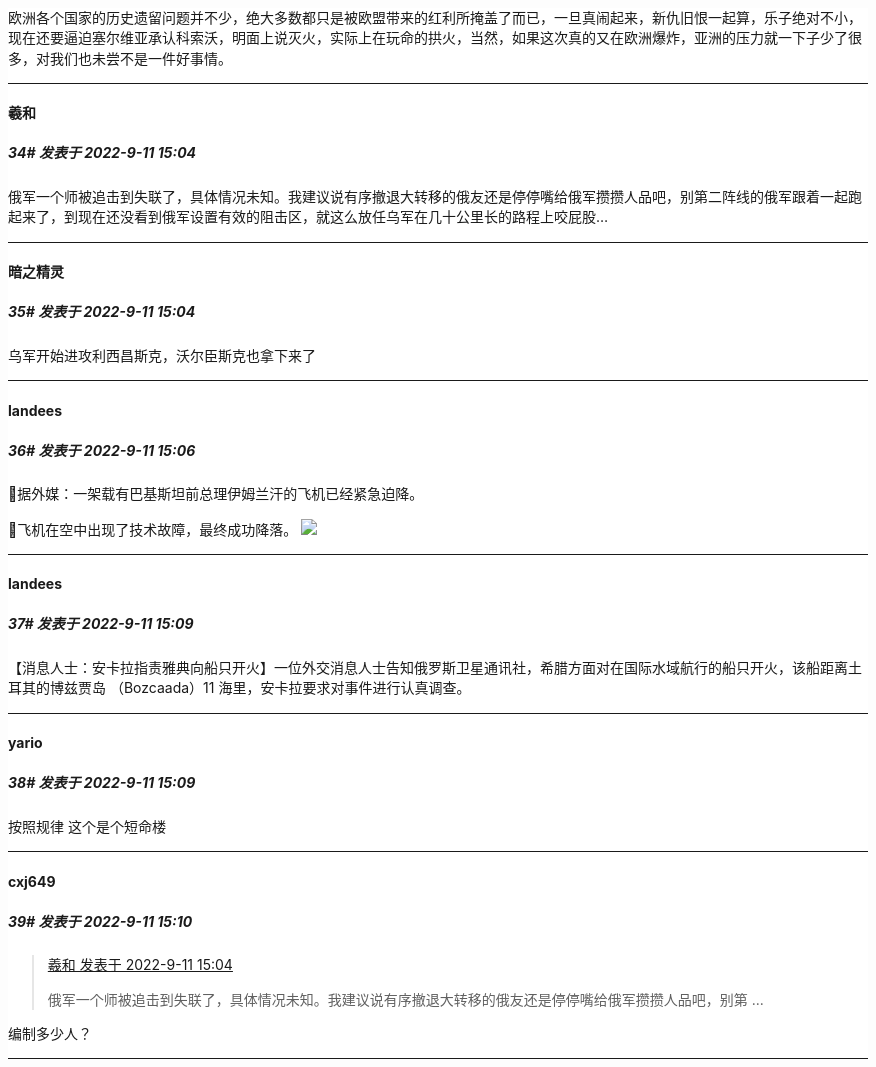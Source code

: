 欧洲各个国家的历史遗留问题并不少，绝大多数都只是被欧盟带来的红利所掩盖了而已，一旦真闹起来，新仇旧恨一起算，乐子绝对不小，现在还要逼迫塞尔维亚承认科索沃，明面上说灭火，实际上在玩命的拱火，当然，如果这次真的又在欧洲爆炸，亚洲的压力就一下子少了很多，对我们也未尝不是一件好事情。

*****

####  羲和  
##### 34#       发表于 2022-9-11 15:04

俄军一个师被追击到失联了，具体情况未知。我建议说有序撤退大转移的俄友还是停停嘴给俄军攒攒人品吧，别第二阵线的俄军跟着一起跑起来了，到现在还没看到俄军设置有效的阻击区，就这么放任乌军在几十公里长的路程上咬屁股…

*****

####  暗之精灵  
##### 35#       发表于 2022-9-11 15:04

乌军开始进攻利西昌斯克，沃尔臣斯克也拿下来了

*****

####  landees  
##### 36#       发表于 2022-9-11 15:06

🔺据外媒：一架载有巴基斯坦前总理伊姆兰汗的飞机已经紧急迫降。

🔺飞机在空中出现了技术故障，最终成功降落。
<img src="http://wx4.sinaimg.cn/mw2000/639b1bfbly1h62oef4kysj20xc0irgn3.jpg" referrerpolicy="no-referrer">

*****

####  landees  
##### 37#       发表于 2022-9-11 15:09

【消息人士：安卡拉指责雅典向船只开火】一位外交消息人士告知俄罗斯卫星通讯社，希腊方面对在国际水域航行的船只开火，该船距离土耳其的博兹贾岛 （Bozcaada）11 海里，安卡拉要求对事件进行认真调查。

*****

####  yario  
##### 38#       发表于 2022-9-11 15:09

按照规律 这个是个短命楼

*****

####  cxj649  
##### 39#       发表于 2022-9-11 15:10

<blockquote><a href="httphttps://bbs.saraba1st.com/2b/forum.php?mod=redirect&amp;goto=findpost&amp;pid=57438555&amp;ptid=2091805" target="_blank">羲和 发表于 2022-9-11 15:04</a>

俄军一个师被追击到失联了，具体情况未知。我建议说有序撤退大转移的俄友还是停停嘴给俄军攒攒人品吧，别第 ...</blockquote>
编制多少人？

*****
